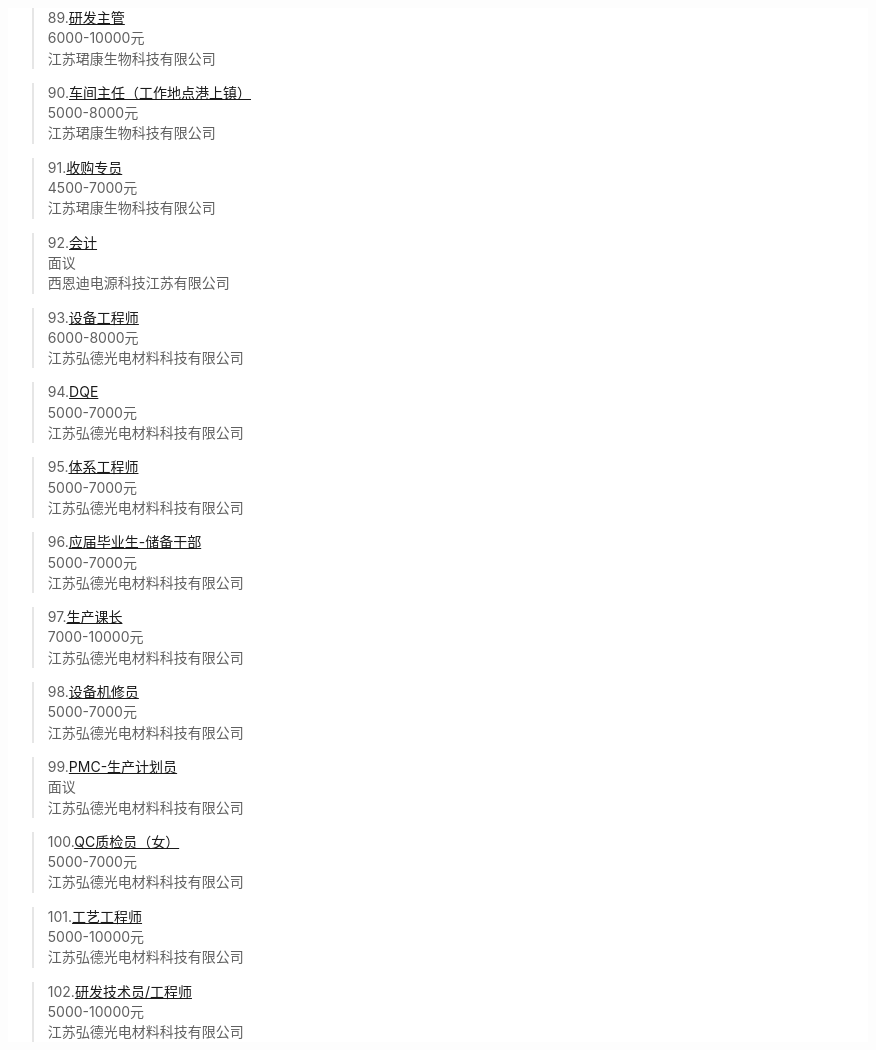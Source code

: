 >89.[研发主管](https://www.pzhr.com/job/17275.html)<br>
>6000-10000元<br>
>江苏珺康生物科技有限公司

>90.[车间主任（工作地点港上镇）](https://www.pzhr.com/job/17274.html)<br>
>5000-8000元<br>
>江苏珺康生物科技有限公司

>91.[收购专员](https://www.pzhr.com/job/17290.html)<br>
>4500-7000元<br>
>江苏珺康生物科技有限公司

>92.[会计](https://www.pzhr.com/job/17244.html)<br>
>面议<br>
>西恩迪电源科技江苏有限公司

>93.[设备工程师](https://www.pzhr.com/job/18312.html)<br>
>6000-8000元<br>
>江苏弘德光电材料科技有限公司

>94.[DQE](https://www.pzhr.com/job/17826.html)<br>
>5000-7000元<br>
>江苏弘德光电材料科技有限公司

>95.[体系工程师](https://www.pzhr.com/job/17766.html)<br>
>5000-7000元<br>
>江苏弘德光电材料科技有限公司

>96.[应届毕业生-储备干部](https://www.pzhr.com/job/16684.html)<br>
>5000-7000元<br>
>江苏弘德光电材料科技有限公司

>97.[生产课长](https://www.pzhr.com/job/16508.html)<br>
>7000-10000元<br>
>江苏弘德光电材料科技有限公司

>98.[设备机修员](https://www.pzhr.com/job/16339.html)<br>
>5000-7000元<br>
>江苏弘德光电材料科技有限公司

>99.[PMC-生产计划员](https://www.pzhr.com/job/15770.html)<br>
>面议<br>
>江苏弘德光电材料科技有限公司

>100.[QC质检员（女）](https://www.pzhr.com/job/15495.html)<br>
>5000-7000元<br>
>江苏弘德光电材料科技有限公司

>101.[工艺工程师](https://www.pzhr.com/job/15418.html)<br>
>5000-10000元<br>
>江苏弘德光电材料科技有限公司

>102.[研发技术员/工程师](https://www.pzhr.com/job/15416.html)<br>
>5000-10000元<br>
>江苏弘德光电材料科技有限公司

